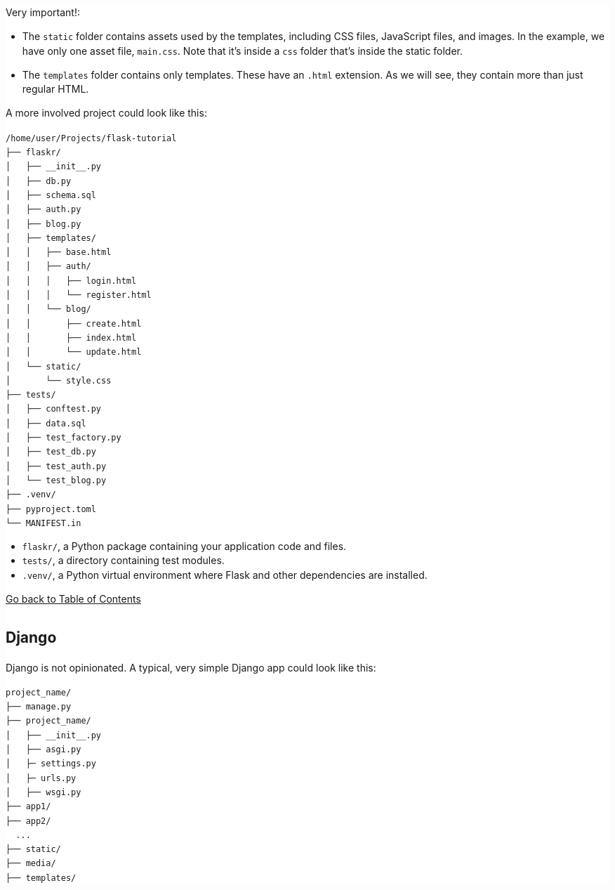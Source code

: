 Very important!:

- The `static` folder contains assets used by the templates, including CSS files, JavaScript files, and images. In the example, we have only one asset file, `main.css`. Note that it’s inside a `css` folder that’s inside the static folder.

- The `templates` folder contains only templates. These have an `.html` extension. As we will see, they contain more than just regular HTML.

A more involved project could look like this:

```bash
/home/user/Projects/flask-tutorial
├── flaskr/
│   ├── __init__.py
│   ├── db.py
│   ├── schema.sql
│   ├── auth.py
│   ├── blog.py
│   ├── templates/
│   │   ├── base.html
│   │   ├── auth/
│   │   │   ├── login.html
│   │   │   └── register.html
│   │   └── blog/
│   │       ├── create.html
│   │       ├── index.html
│   │       └── update.html
│   └── static/
│       └── style.css
├── tests/
│   ├── conftest.py
│   ├── data.sql
│   ├── test_factory.py
│   ├── test_db.py
│   ├── test_auth.py
│   └── test_blog.py
├── .venv/
├── pyproject.toml
└── MANIFEST.in
```

- `flaskr/`, a Python package containing your application code and files.
- `tests/`, a directory containing test modules.
- `.venv/`, a Python virtual environment where Flask and other dependencies are installed.

[Go back to Table of Contents](#table-of-contents)

## Django

Django is not opinionated. A typical, very simple Django app could look like this:

```bash
project_name/
├── manage.py
├── project_name/
│   ├── __init__.py
│   ├── asgi.py
│   ├─ settings.py
│   ├─ urls.py
│   ├── wsgi.py
├── app1/
├── app2/
  ...
├── static/
├── media/
├── templates/
```